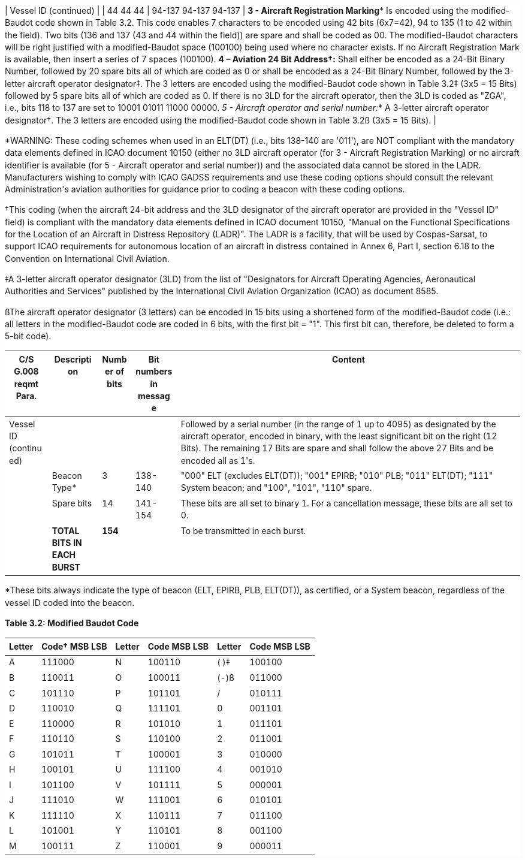 | Vessel ID (continued) | | 44 44 44 | 94-137 94-137 94-137 | **3 - Aircraft Registration Marking*** Is encoded using the modified-Baudot code shown in Table 3.2. This code enables 7 characters to be encoded using 42 bits (6x7=42), 94 to 135 (1 to 42 within the field). Two bits (136 and 137 (43 and 44 within the field)) are spare and shall be coded as 00. The modified-Baudot characters will be right justified with a modified-Baudot space (100100) being used where no character exists. If no Aircraft Registration Mark is available, then insert a series of 7 spaces (100100). **4 – Aviation 24 Bit Address†:** Shall either be encoded as a 24-Bit Binary Number, followed by 20 spare bits all of which are coded as 0 or shall be encoded as a 24-Bit Binary Number, followed by the 3-letter aircraft operator designator‡. The 3 letters are encoded using the modified-Baudot code shown in Table 3.2‡ (3x5 = 15 Bits) followed by 5 spare bits all of which are coded as 0. If there is no 3LD for the aircraft operator, then the 3LD is coded as "ZGA", i.e., bits 118 to 137 are set to 10001 01011 11000 00000. **5 - Aircraft operator and serial number*:** A 3-letter aircraft operator designator†. The 3 letters are encoded using the modified-Baudot code shown in Table 3.2ß (3x5 = 15 Bits). |

*WARNING: These coding schemes when used in an ELT(DT) (i.e., bits 138-140 are '011'), are NOT compliant with the mandatory data elements defined in ICAO document 10150 (either no 3LD aircraft operator (for 3 - Aircraft Registration Marking) or no aircraft identifier is available (for 5 - Aircraft operator and serial number)) and the associated data cannot be stored in the LADR. Manufacturers wishing to comply with ICAO GADSS requirements and use these coding options should consult the relevant Administration's aviation authorities for guidance prior to coding a beacon with these coding options.

†This coding (when the aircraft 24-bit address and the 3LD designator of the aircraft operator are provided in the "Vessel ID" field) is compliant with the mandatory data elements defined in ICAO document 10150, "Manual on the Functional Specifications for the Location of an Aircraft in Distress Repository (LADR)". The LADR is a facility, that will be used by Cospas-Sarsat, to support ICAO requirements for autonomous location of an aircraft in distress contained in Annex 6, Part I, section 6.18 to the Convention on International Civil Aviation.

‡A 3-letter aircraft operator designator (3LD) from the list of "Designators for Aircraft Operating Agencies, Aeronautical Authorities and Services" published by the International Civil Aviation Organization (ICAO) as document 8585.

ßThe aircraft operator designator (3 letters) can be encoded in 15 bits using a shortened form of the modified-Baudot code (i.e.: all letters in the modified-Baudot code are coded in 6 bits, with the first bit = "1". This first bit can, therefore, be deleted to form a 5-bit code).

| C/S G.008 reqmt Para. | Description | Number of bits | Bit numbers in message | Content |
|---|---|---|---|---|
| Vessel ID (continued) | | | | Followed by a serial number (in the range of 1 up to 4095) as designated by the aircraft operator, encoded in binary, with the least significant bit on the right (12 Bits). The remaining 17 Bits are spare and shall follow the above 27 Bits and be encoded all as 1's. |
| | Beacon Type* | 3 | 138-140 | "000" ELT (excludes ELT(DT)); "001" EPIRB; "010" PLB; "011" ELT(DT); "111" System beacon; and "100", "101", "110" spare. |
| | Spare bits | 14 | 141-154 | These bits are all set to binary 1. For a cancellation message, these bits are all set to 0. |
| | **TOTAL BITS IN EACH BURST** | **154** | | To be transmitted in each burst. |

*These bits always indicate the type of beacon (ELT, EPIRB, PLB, ELT(DT)), as certified, or a System beacon, regardless of the vessel ID coded into the beacon.

**Table 3.2: Modified Baudot Code**

| Letter | Code† MSB LSB | Letter | Code MSB LSB | Letter | Code MSB LSB |
|---|---|---|---|---|---|
| A | 111000 | N | 100110 | ( )‡ | 100100 |
| B | 110011 | O | 100011 | (-)ß | 011000 |
| C | 101110 | P | 101101 | / | 010111 |
| D | 110010 | Q | 111101 | 0 | 001101 |
| E | 110000 | R | 101010 | 1 | 011101 |
| F | 110110 | S | 110100 | 2 | 011001 |
| G | 101011 | T | 100001 | 3 | 010000 |
| H | 100101 | U | 111100 | 4 | 001010 |
| I | 101100 | V | 101111 | 5 | 000001 |
| J | 111010 | W | 111001 | 6 | 010101 |
| K | 111110 | X | 110111 | 7 | 011100 |
| L | 101001 | Y | 110101 | 8 | 001100 |
| M | 100111 | Z | 110001 | 9 | 000011 |
